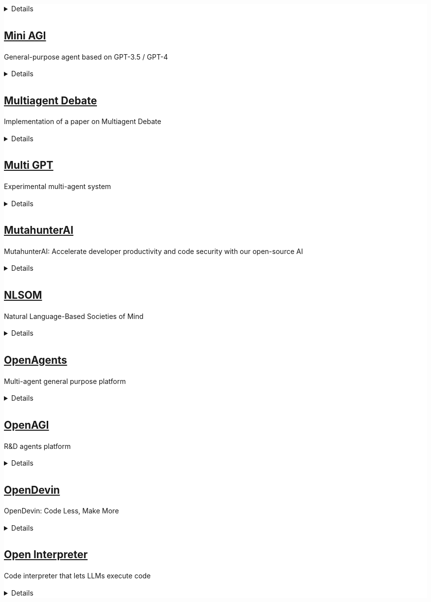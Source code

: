 <details></details>

## [Mini AGI](https://github.com/muellerberndt/mini-agi)
General-purpose agent based on GPT-3.5 / GPT-4

<details></details>


## [Multiagent Debate](https://github.com/composable-models/llm_multiagent_debate)
Implementation of a paper on Multiagent Debate

<details></details>


## [Multi GPT](https://github.com/rumpfmax/Multi-GPT)
Experimental multi-agent system

<details></details>

## [MutahunterAI](https://github.com/codeintegrity-ai/mutahunter)
MutahunterAI: Accelerate developer productivity and code security with our open-source AI

<details></details>

## [NLSOM](https://github.com/mczhuge/NLSOM)
Natural Language-Based Societies of Mind
<details></details>

## [OpenAgents](https://github.com/xlang-ai/OpenAgents)
Multi-agent general purpose platform
<details></details>


## [OpenAGI](https://github.com/agiresearch/OpenAGI)
R&D agents platform

<details></details>

## [OpenDevin](https://github.com/OpenDevin/OpenDevin)
OpenDevin: Code Less, Make More

<details></details>


## [Open Interpreter](https://openinterpreter.com/)
Code interpreter that lets LLMs execute code

<details></details>
